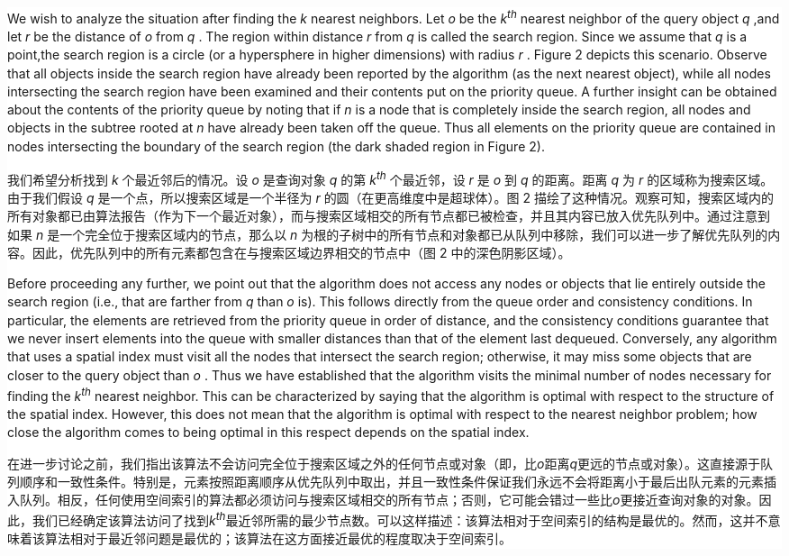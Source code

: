 We wish to analyze the situation after finding the $k$ nearest neighbors. Let $o$ be the ${k}^{th}$ nearest neighbor of the query object $q$ ,and let $r$ be the distance of $o$ from $q$ . The region within distance $r$ from $q$ is called the search region. Since we assume that $q$ is a point,the search region is a circle (or a hypersphere in higher dimensions) with radius $r$ . Figure 2 depicts this scenario. Observe that all objects inside the search region have already been reported by the algorithm (as the next nearest object), while all nodes intersecting the search region have been examined and their contents put on the priority queue. A further insight can be obtained about the contents of the priority queue by noting that if $n$ is a node that is completely inside the search region, all nodes and objects in the subtree rooted at $n$ have already been taken off the queue. Thus all elements on the priority queue are contained in nodes intersecting the boundary of the search region (the dark shaded region in Figure 2).

我们希望分析找到 $k$ 个最近邻后的情况。设 $o$ 是查询对象 $q$ 的第 ${k}^{th}$ 个最近邻，设 $r$ 是 $o$ 到 $q$ 的距离。距离 $q$ 为 $r$ 的区域称为搜索区域。由于我们假设 $q$ 是一个点，所以搜索区域是一个半径为 $r$ 的圆（在更高维度中是超球体）。图 2 描绘了这种情况。观察可知，搜索区域内的所有对象都已由算法报告（作为下一个最近对象），而与搜索区域相交的所有节点都已被检查，并且其内容已放入优先队列中。通过注意到如果 $n$ 是一个完全位于搜索区域内的节点，那么以 $n$ 为根的子树中的所有节点和对象都已从队列中移除，我们可以进一步了解优先队列的内容。因此，优先队列中的所有元素都包含在与搜索区域边界相交的节点中（图 2 中的深色阴影区域）。

Before proceeding any further, we point out that the algorithm does not access any nodes or objects that lie entirely outside the search region (i.e., that are farther from $q$ than $o$ is). This follows directly from the queue order and consistency conditions. In particular, the elements are retrieved from the priority queue in order of distance, and the consistency conditions guarantee that we never insert elements into the queue with smaller distances than that of the element last dequeued. Conversely, any algorithm that uses a spatial index must visit all the nodes that intersect the search region; otherwise, it may miss some objects that are closer to the query object than $o$ . Thus we have established that the algorithm visits the minimal number of nodes necessary for finding the ${k}^{th}$ nearest neighbor. This can be characterized by saying that the algorithm is optimal with respect to the structure of the spatial index. However, this does not mean that the algorithm is optimal with respect to the nearest neighbor problem; how close the algorithm comes to being optimal in this respect depends on the spatial index.

在进一步讨论之前，我们指出该算法不会访问完全位于搜索区域之外的任何节点或对象（即，比$o$距离$q$更远的节点或对象）。这直接源于队列顺序和一致性条件。特别是，元素按照距离顺序从优先队列中取出，并且一致性条件保证我们永远不会将距离小于最后出队元素的元素插入队列。相反，任何使用空间索引的算法都必须访问与搜索区域相交的所有节点；否则，它可能会错过一些比$o$更接近查询对象的对象。因此，我们已经确定该算法访问了找到${k}^{th}$最近邻所需的最少节点数。可以这样描述：该算法相对于空间索引的结构是最优的。然而，这并不意味着该算法相对于最近邻问题是最优的；该算法在这方面接近最优的程度取决于空间索引。

